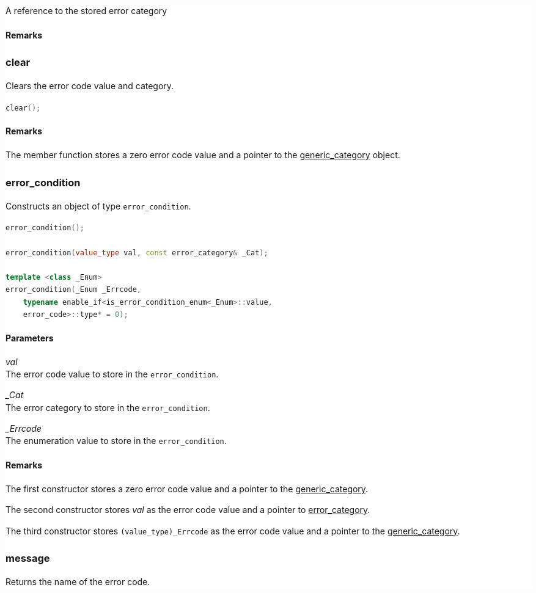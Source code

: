 A reference to the stored error category

#### Remarks

### <a name="clear"></a> clear

Clears the error code value and category.

```cpp
clear();
```

#### Remarks

The member function stores a zero error code value and a pointer to the [generic_category](../standard-library/system-error-functions.md#generic_category) object.

### <a name="error_condition"></a> error_condition

Constructs an object of type `error_condition`.

```cpp
error_condition();

error_condition(value_type val, const error_category& _Cat);

template <class _Enum>
error_condition(_Enum _Errcode,
    typename enable_if<is_error_condition_enum<_Enum>::value,
    error_code>::type* = 0);
```

#### Parameters

*val*\
The error code value to store in the `error_condition`.

*_Cat*\
The error category to store in the `error_condition`.

*_Errcode*\
The enumeration value to store in the `error_condition`.

#### Remarks

The first constructor stores a zero error code value and a pointer to the [generic_category](../standard-library/system-error-functions.md#generic_category).

The second constructor stores *val* as the error code value and a pointer to [error_category](../standard-library/error-category-class.md).

The third constructor stores `(value_type)_Errcode` as the error code value and a pointer to the [generic_category](../standard-library/system-error-functions.md#generic_category).

### <a name="message"></a> message

Returns the name of the error code.
